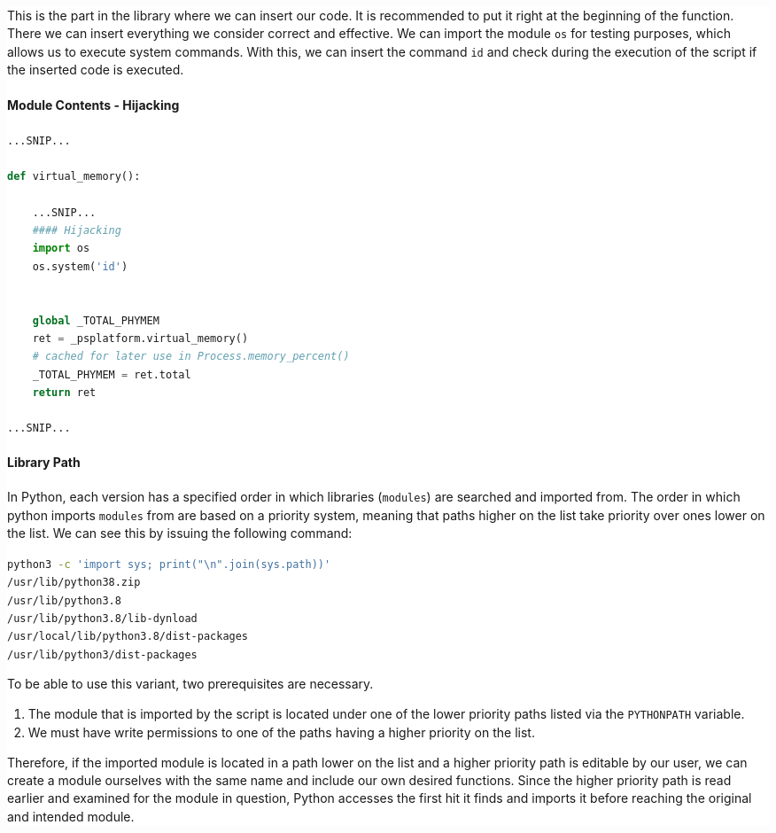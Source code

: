 This is the part in the library where we can insert our code. It is recommended to put it right at the beginning of the function. There we can insert everything we consider correct and effective. We can import the module `os` for testing purposes, which allows us to execute system commands. With this, we can insert the command `id` and check during the execution of the script if the inserted code is executed.

#### Module Contents - Hijacking

```python
...SNIP...

def virtual_memory():

	...SNIP...
	#### Hijacking
	import os
	os.system('id')
	

    global _TOTAL_PHYMEM
    ret = _psplatform.virtual_memory()
    # cached for later use in Process.memory_percent()
    _TOTAL_PHYMEM = ret.total
    return ret

...SNIP...
```

#### Library Path
In Python, each version has a specified order in which libraries (`modules`) are searched and imported from. The order in which python imports `modules` from are based on a priority system, meaning that paths higher on the list take priority over ones lower on the list. We can see this by issuing the following command:

```bash
python3 -c 'import sys; print("\n".join(sys.path))'
/usr/lib/python38.zip
/usr/lib/python3.8
/usr/lib/python3.8/lib-dynload
/usr/local/lib/python3.8/dist-packages
/usr/lib/python3/dist-packages
```

To be able to use this variant, two prerequisites are necessary.

1. The module that is imported by the script is located under one of the lower priority paths listed via the `PYTHONPATH` variable.
2. We must have write permissions to one of the paths having a higher priority on the list.

Therefore, if the imported module is located in a path lower on the list and a higher priority path is editable by our user, we can create a module ourselves with the same name and include our own desired functions. Since the higher priority path is read earlier and examined for the module in question, Python accesses the first hit it finds and imports it before reaching the original and intended module.
